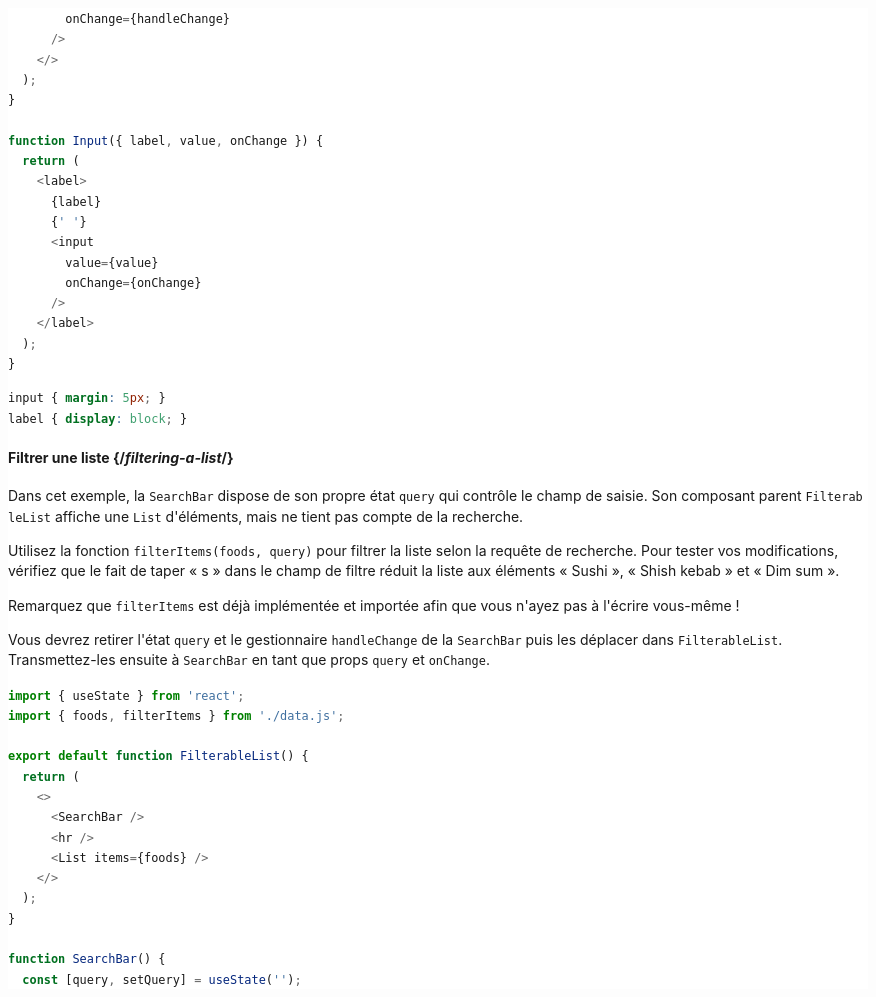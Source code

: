 ```js
        onChange={handleChange}
      />
    </>
  );
}

function Input({ label, value, onChange }) {
  return (
    <label>
      {label}
      {' '}
      <input
        value={value}
        onChange={onChange}
      />
    </label>
  );
}
```

```css
input { margin: 5px; }
label { display: block; }
```

</Sandpack>

</Solution>

#### Filtrer une liste {/*filtering-a-list*/}

Dans cet exemple, la `SearchBar` dispose de son propre état `query` qui contrôle le champ de saisie. Son composant parent `FilterableList` affiche une `List` d'éléments, mais ne tient pas compte de la recherche.

Utilisez la fonction `filterItems(foods, query)` pour filtrer la liste selon la requête de recherche. Pour tester vos modifications, vérifiez que le fait de taper « s » dans le champ de filtre réduit la liste aux éléments « Sushi », « Shish kebab » et « Dim sum ».

Remarquez que `filterItems` est déjà implémentée et importée afin que vous n'ayez pas à l'écrire vous-même !

<Hint>

Vous devrez retirer l'état `query` et le gestionnaire `handleChange` de la `SearchBar` puis les déplacer dans `FilterableList`. Transmettez-les ensuite à `SearchBar` en tant que props `query` et `onChange`.

</Hint>

<Sandpack>

```js
import { useState } from 'react';
import { foods, filterItems } from './data.js';

export default function FilterableList() {
  return (
    <>
      <SearchBar />
      <hr />
      <List items={foods} />
    </>
  );
}

function SearchBar() {
  const [query, setQuery] = useState('');

```